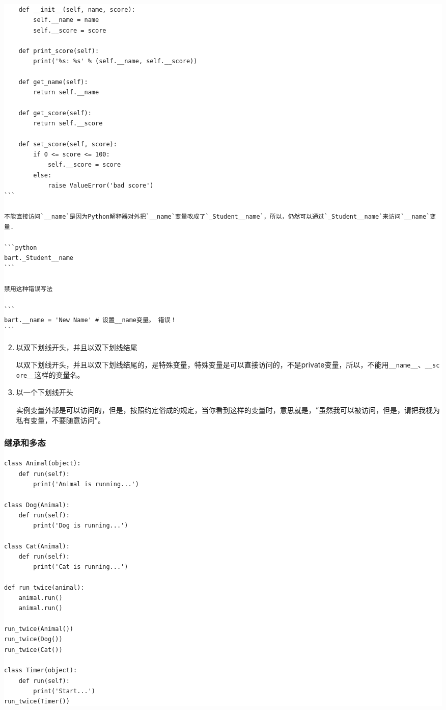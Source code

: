         def __init__(self, name, score):
            self.__name = name
            self.__score = score
    
        def print_score(self):
            print('%s: %s' % (self.__name, self.__score))
    
        def get_name(self):
            return self.__name
    
        def get_score(self):
            return self.__score
    
        def set_score(self, score):
            if 0 <= score <= 100:
                self.__score = score
            else:
                raise ValueError('bad score')
    ```

    不能直接访问`__name`是因为Python解释器对外把`__name`变量改成了`_Student__name`，所以，仍然可以通过`_Student__name`来访问`__name`变量.

    ```python
    bart._Student__name
    ```

    禁用这种错误写法

    ```
    bart.__name = 'New Name' # 设置__name变量。 错误！
    ```

    

2. 以双下划线开头，并且以双下划线结尾

   以双下划线开头，并且以双下划线结尾的，是特殊变量，特殊变量是可以直接访问的，不是private变量，所以，不能用`__name__`、`__score__`这样的变量名。

3. 以一个下划线开头

   实例变量外部是可以访问的，但是，按照约定俗成的规定，当你看到这样的变量时，意思就是，“虽然我可以被访问，但是，请把我视为私有变量，不要随意访问”。

### 继承和多态

```
class Animal(object):
    def run(self):
        print('Animal is running...')

class Dog(Animal):
    def run(self):
        print('Dog is running...')

class Cat(Animal):
    def run(self):
        print('Cat is running...')
        
def run_twice(animal):
    animal.run()
    animal.run()        

run_twice(Animal())
run_twice(Dog())
run_twice(Cat())

class Timer(object):
    def run(self):
        print('Start...')
run_twice(Timer())        
```
